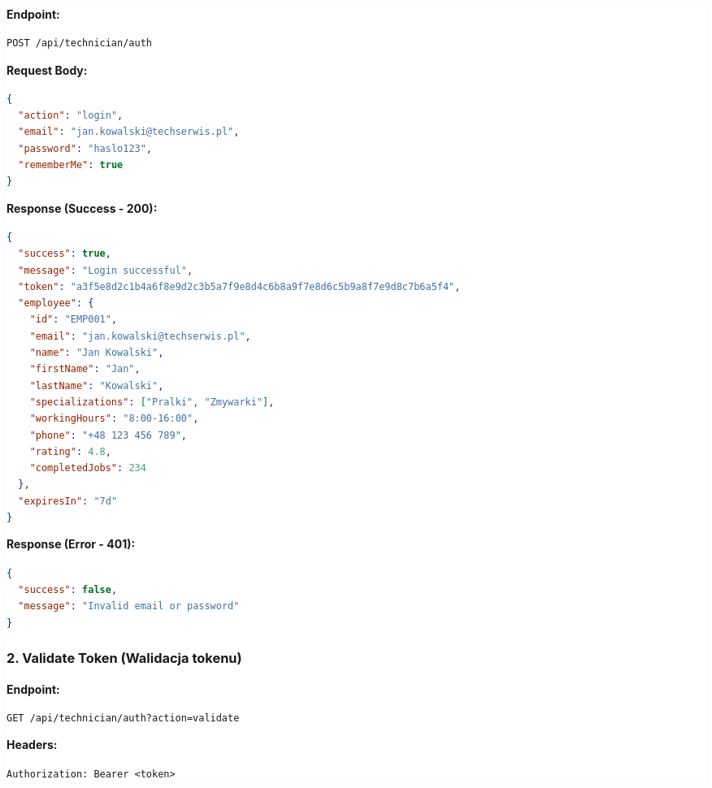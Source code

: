 **Endpoint:**
```
POST /api/technician/auth
```

**Request Body:**
```json
{
  "action": "login",
  "email": "jan.kowalski@techserwis.pl",
  "password": "haslo123",
  "rememberMe": true
}
```

**Response (Success - 200):**
```json
{
  "success": true,
  "message": "Login successful",
  "token": "a3f5e8d2c1b4a6f8e9d2c3b5a7f9e8d4c6b8a9f7e8d6c5b9a8f7e9d8c7b6a5f4",
  "employee": {
    "id": "EMP001",
    "email": "jan.kowalski@techserwis.pl",
    "name": "Jan Kowalski",
    "firstName": "Jan",
    "lastName": "Kowalski",
    "specializations": ["Pralki", "Zmywarki"],
    "workingHours": "8:00-16:00",
    "phone": "+48 123 456 789",
    "rating": 4.8,
    "completedJobs": 234
  },
  "expiresIn": "7d"
}
```

**Response (Error - 401):**
```json
{
  "success": false,
  "message": "Invalid email or password"
}
```

### 2. Validate Token (Walidacja tokenu)

**Endpoint:**
```
GET /api/technician/auth?action=validate
```

**Headers:**
```
Authorization: Bearer <token>
```
